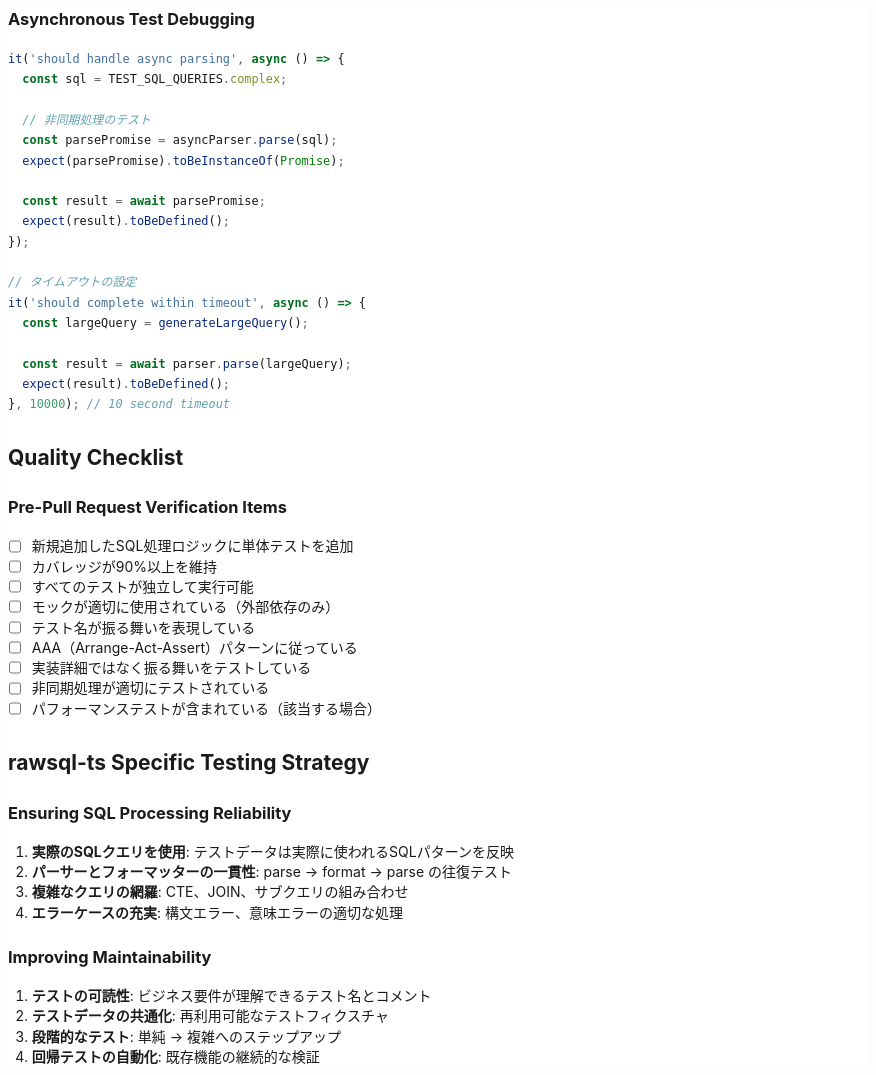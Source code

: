 ### Asynchronous Test Debugging
```typescript
it('should handle async parsing', async () => {
  const sql = TEST_SQL_QUERIES.complex;
  
  // 非同期処理のテスト
  const parsePromise = asyncParser.parse(sql);
  expect(parsePromise).toBeInstanceOf(Promise);
  
  const result = await parsePromise;
  expect(result).toBeDefined();
});

// タイムアウトの設定
it('should complete within timeout', async () => {
  const largeQuery = generateLargeQuery();
  
  const result = await parser.parse(largeQuery);
  expect(result).toBeDefined();
}, 10000); // 10 second timeout
```

## Quality Checklist

### Pre-Pull Request Verification Items
- [ ] 新規追加したSQL処理ロジックに単体テストを追加
- [ ] カバレッジが90%以上を維持
- [ ] すべてのテストが独立して実行可能
- [ ] モックが適切に使用されている（外部依存のみ）
- [ ] テスト名が振る舞いを表現している
- [ ] AAA（Arrange-Act-Assert）パターンに従っている
- [ ] 実装詳細ではなく振る舞いをテストしている
- [ ] 非同期処理が適切にテストされている
- [ ] パフォーマンステストが含まれている（該当する場合）

## rawsql-ts Specific Testing Strategy

### Ensuring SQL Processing Reliability
1. **実際のSQLクエリを使用**: テストデータは実際に使われるSQLパターンを反映
2. **パーサーとフォーマッターの一貫性**: parse → format → parse の往復テスト
3. **複雑なクエリの網羅**: CTE、JOIN、サブクエリの組み合わせ
4. **エラーケースの充実**: 構文エラー、意味エラーの適切な処理

### Improving Maintainability
1. **テストの可読性**: ビジネス要件が理解できるテスト名とコメント
2. **テストデータの共通化**: 再利用可能なテストフィクスチャ
3. **段階的なテスト**: 単純 → 複雑へのステップアップ
4. **回帰テストの自動化**: 既存機能の継続的な検証
